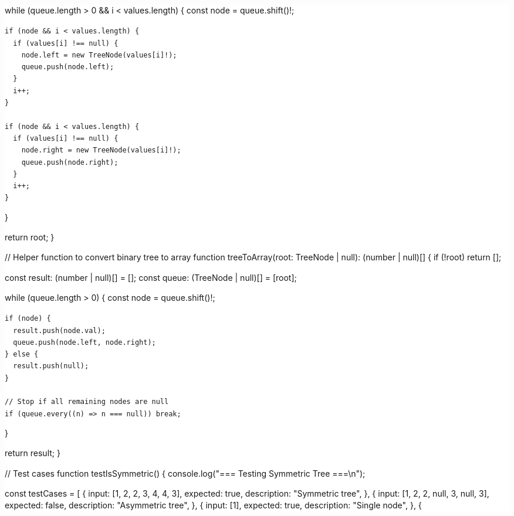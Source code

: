   while (queue.length > 0 && i < values.length) {
    const node = queue.shift()!;

    if (node && i < values.length) {
      if (values[i] !== null) {
        node.left = new TreeNode(values[i]!);
        queue.push(node.left);
      }
      i++;
    }

    if (node && i < values.length) {
      if (values[i] !== null) {
        node.right = new TreeNode(values[i]!);
        queue.push(node.right);
      }
      i++;
    }
  }

  return root;
}

// Helper function to convert binary tree to array
function treeToArray(root: TreeNode | null): (number | null)[] {
  if (!root) return [];

  const result: (number | null)[] = [];
  const queue: (TreeNode | null)[] = [root];

  while (queue.length > 0) {
    const node = queue.shift()!;

    if (node) {
      result.push(node.val);
      queue.push(node.left, node.right);
    } else {
      result.push(null);
    }

    // Stop if all remaining nodes are null
    if (queue.every((n) => n === null)) break;
  }

  return result;
}

// Test cases
function testIsSymmetric() {
  console.log("=== Testing Symmetric Tree ===\n");

  const testCases = [
    {
      input: [1, 2, 2, 3, 4, 4, 3],
      expected: true,
      description: "Symmetric tree",
    },
    {
      input: [1, 2, 2, null, 3, null, 3],
      expected: false,
      description: "Asymmetric tree",
    },
    {
      input: [1],
      expected: true,
      description: "Single node",
    },
    {